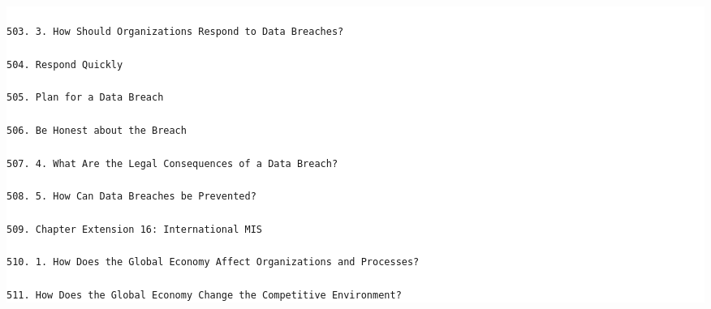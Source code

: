                                                                                                                                                                                                                                                                                                                                                                                                                                                                                                                                                                                              503. 3. How Should Organizations Respond to Data Breaches?
                                                                                                                                                                                                                                                                                                                                                                                                                                                                                                                                                                                             504. Respond Quickly
                                                                                                                                                                                                                                                                                                                                                                                                                                                                                                                                                                                             505. Plan for a Data Breach
                                                                                                                                                                                                                                                                                                                                                                                                                                                                                                                                                                                             506. Be Honest about the Breach
                                                                                                                                                                                                                                                                                                                                                                                                                                                                                                                                                                                             507. 4. What Are the Legal Consequences of a Data Breach?
                                                                                                                                                                                                                                                                                                                                                                                                                                                                                                                                                                                             508. 5. How Can Data Breaches be Prevented?
                                                                                                                                                                                                                                                                                                                                                                                                                                                                                                                                                                                             509. Chapter Extension 16: International MIS
                                                                                                                                                                                                                                                                                                                                                                                                                                                                                                                                                                                             510. 1. How Does the Global Economy Affect Organizations and Processes?
                                                                                                                                                                                                                                                                                                                                                                                                                                                                                                                                                                                             511. How Does the Global Economy Change the Competitive Environment?